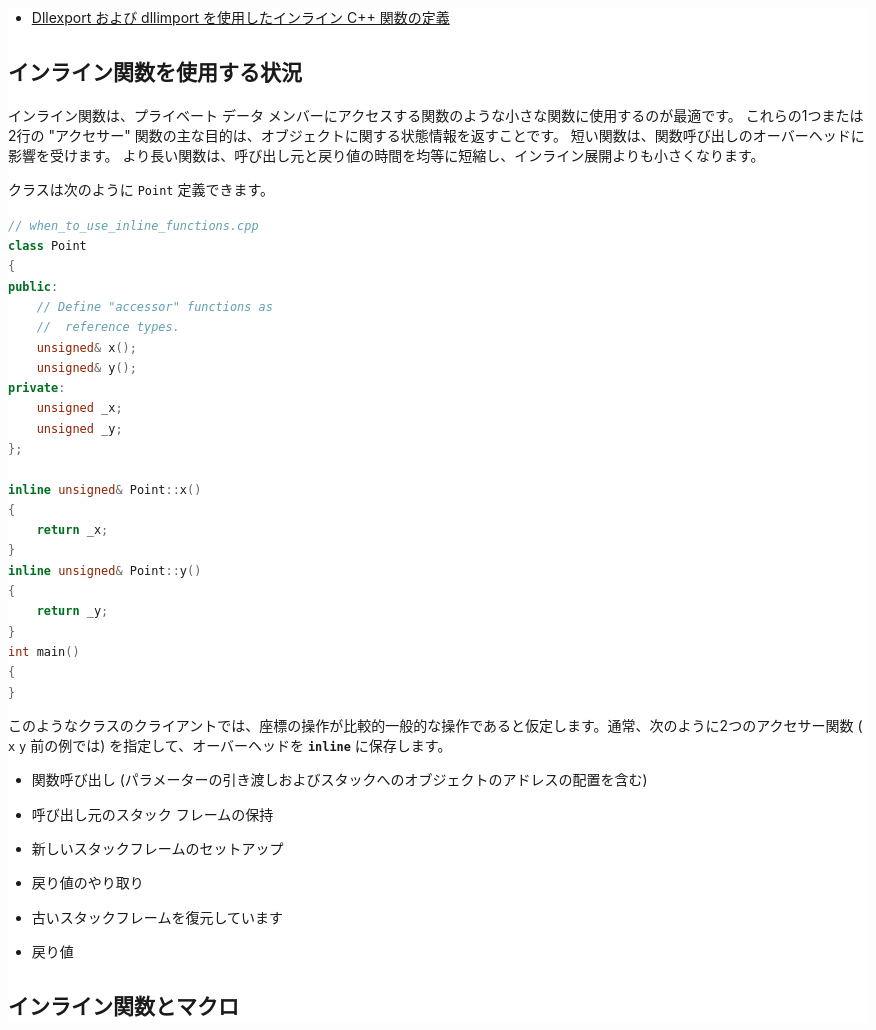 - [Dllexport および dllimport を使用したインライン C++ 関数の定義](../cpp/defining-inline-cpp-functions-with-dllexport-and-dllimport.md)

## <a name="when-to-use-inline-functions"></a>インライン関数を使用する状況

インライン関数は、プライベート データ メンバーにアクセスする関数のような小さな関数に使用するのが最適です。 これらの1つまたは2行の "アクセサー" 関数の主な目的は、オブジェクトに関する状態情報を返すことです。 短い関数は、関数呼び出しのオーバーヘッドに影響を受けます。 より長い関数は、呼び出し元と戻り値の時間を均等に短縮し、インライン展開よりも小さくなります。

クラスは次のように `Point` 定義できます。

```cpp
// when_to_use_inline_functions.cpp
class Point
{
public:
    // Define "accessor" functions as
    //  reference types.
    unsigned& x();
    unsigned& y();
private:
    unsigned _x;
    unsigned _y;
};

inline unsigned& Point::x()
{
    return _x;
}
inline unsigned& Point::y()
{
    return _y;
}
int main()
{
}
```

このようなクラスのクライアントでは、座標の操作が比較的一般的な操作であると仮定します。通常、次のように2つのアクセサー関数 ( `x` `y` 前の例では) を指定して、オーバーヘッドを **`inline`** に保存します。

- 関数呼び出し (パラメーターの引き渡しおよびスタックへのオブジェクトのアドレスの配置を含む)

- 呼び出し元のスタック フレームの保持

- 新しいスタックフレームのセットアップ

- 戻り値のやり取り

- 古いスタックフレームを復元しています

- 戻り値

## <a name="inline-functions-vs-macros"></a>インライン関数とマクロ
